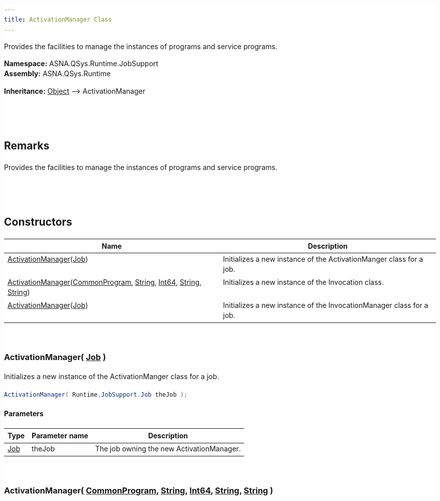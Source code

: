 ```yaml
---
title: ActivationManager Class
---
```


Provides the facilities to manage the instances of programs and service programs.

**Namespace:** ASNA.QSys.Runtime.JobSupport <br/>
**Assembly:** ASNA.QSys.Runtime

**Inheritance:** [Object](https://docs.microsoft.com/en-us/dotnet/api/system.object) --> ActivationManager

<br>
<br>

## Remarks

Provides the facilities to manage the instances of programs and service programs.

[//]: # ($$TODO: Complete the Remarks section.)

<br>
<br>

## Constructors

| Name |  Description 
| --- | --- 
| [ActivationManager](#activationmanagerjob)([Job](/reference/asna-qsys-runtime-job-support/classes/job.html)) | Initializes a new instance of the ActivationManger class for a job. 
| [ActivationManager](#activationmanagercommonprogram-string-int64-string-string)([CommonProgram](/reference/asna-qsys-runtime-job-support/classes/common-program.html), [String](https://docs.microsoft.com/en-us/dotnet/api/system.string), [Int64](https://docs.microsoft.com/en-us/dotnet/api/system.int64), [String](https://docs.microsoft.com/en-us/dotnet/api/system.string), [String](https://docs.microsoft.com/en-us/dotnet/api/system.string)) | Initializes a new instance of the Invocation class. 
| [ActivationManager](#activationmanagerjob)([Job](/reference/asna-qsys-runtime-job-support/classes/job.html)) | Initializes a new instance of the InvocationManager class for a job. 

<br>

### ActivationManager( [Job](/reference/asna-qsys-runtime-job-support/classes/job.html) )

Initializes a new instance of the ActivationManger class for a job.

```cs
ActivationManager( Runtime.JobSupport.Job theJob );
```

#### Parameters

| Type | Parameter name | Description
| --- | --- | ---
| [Job](/reference/asna-qsys-runtime-job-support/classes/job.html) | theJob | The job owning the new ActivationManager. 

<br>

### ActivationManager( [CommonProgram](/reference/asna-qsys-runtime-job-support/classes/common-program.html), [String](https://docs.microsoft.com/en-us/dotnet/api/system.string), [Int64](https://docs.microsoft.com/en-us/dotnet/api/system.int64), [String](https://docs.microsoft.com/en-us/dotnet/api/system.string), [String](https://docs.microsoft.com/en-us/dotnet/api/system.string) )
